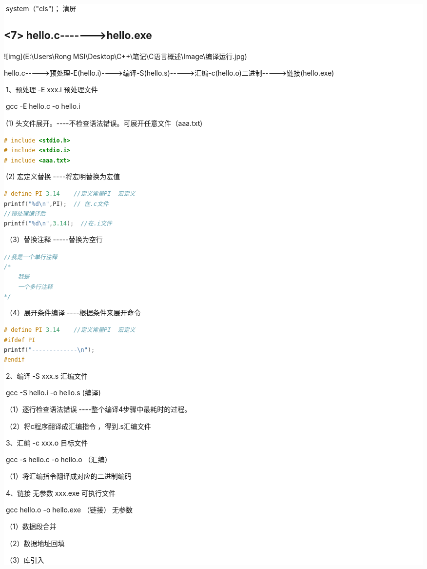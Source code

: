 ​				system（"cls")； 清屏

## <7> hello.c------->hello.exe

![img](E:\Users\Rong MSI\Desktop\C++\笔记\C语言概述\Image\编译运行.jpg)

​	hello.c----->预处理-E(hello.i)---->编译-S(hello.s)----->汇编-c(hello.o)二进制----->链接(hello.exe)

​		1、预处理        -E        xxx.i              预处理文件

​				gcc -E hello.c -o hello.i   

​				(1) 头文件展开。----不检查语法错误。可展开任意文件（aaa.txt)

```c
# include <stdio.h>
# include <stdio.i>
# include <aaa.txt>
```

​				(2) 宏定义替换   ----将宏明替换为宏值

```c
# define PI 3.14    //定义常量PI  宏定义
printf("%d\n",PI);  // 在.c文件
//预处理编译后
printf("%d\n",3.14);  //在.i文件
```

​			  （3）替换注释      -----替换为空行

```c
//我是一个单行注释
/*
	我是
	一个多行注释
*/
```

​			  （4）展开条件编译    ----根据条件来展开命令

```c
# define PI 3.14    //定义常量PI  宏定义
#ifdef PI
printf("-------------\n");
#endif
```

​		2、编译            -S       xxx.s              汇编文件

​				gcc -S hello.i -o hello.s    (编译)

​				（1）逐行检查语法错误   ----整个编译4步骤中最耗时的过程。

​				（2）将c程序翻译成汇编指令    ，得到.s汇编文件

​		3、汇编            -c         xxx.o             目标文件

​				gcc -s hello.c -o hello.o   （汇编）	

​				（1）将汇编指令翻译成对应的二进制编码

​		4、链接         无参数     xxx.exe       可执行文件

​				gcc hello.o -o hello.exe   （链接）  无参数

​				（1）数据段合并

​				（2）数据地址回填

​				（3）库引入
